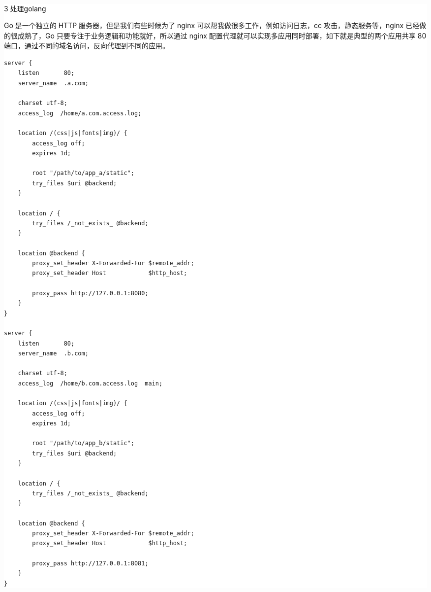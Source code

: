 
3 处理golang

Go 是一个独立的 HTTP 服务器，但是我们有些时候为了 nginx 可以帮我做很多工作，例如访问日志，cc 攻击，静态服务等，nginx 已经做的很成熟了，Go 只要专注于业务逻辑和功能就好，所以通过 nginx 配置代理就可以实现多应用同时部署，如下就是典型的两个应用共享 80 端口，通过不同的域名访问，反向代理到不同的应用。

```
server {
    listen       80;
    server_name  .a.com;

    charset utf-8;
    access_log  /home/a.com.access.log;

    location /(css|js|fonts|img)/ {
        access_log off;
        expires 1d;

        root "/path/to/app_a/static";
        try_files $uri @backend;
    }

    location / {
        try_files /_not_exists_ @backend;
    }

    location @backend {
        proxy_set_header X-Forwarded-For $remote_addr;
        proxy_set_header Host            $http_host;

        proxy_pass http://127.0.0.1:8080;
    }
}

server {
    listen       80;
    server_name  .b.com;

    charset utf-8;
    access_log  /home/b.com.access.log  main;

    location /(css|js|fonts|img)/ {
        access_log off;
        expires 1d;

        root "/path/to/app_b/static";
        try_files $uri @backend;
    }

    location / {
        try_files /_not_exists_ @backend;
    }

    location @backend {
        proxy_set_header X-Forwarded-For $remote_addr;
        proxy_set_header Host            $http_host;

        proxy_pass http://127.0.0.1:8081;
    }
}
```
